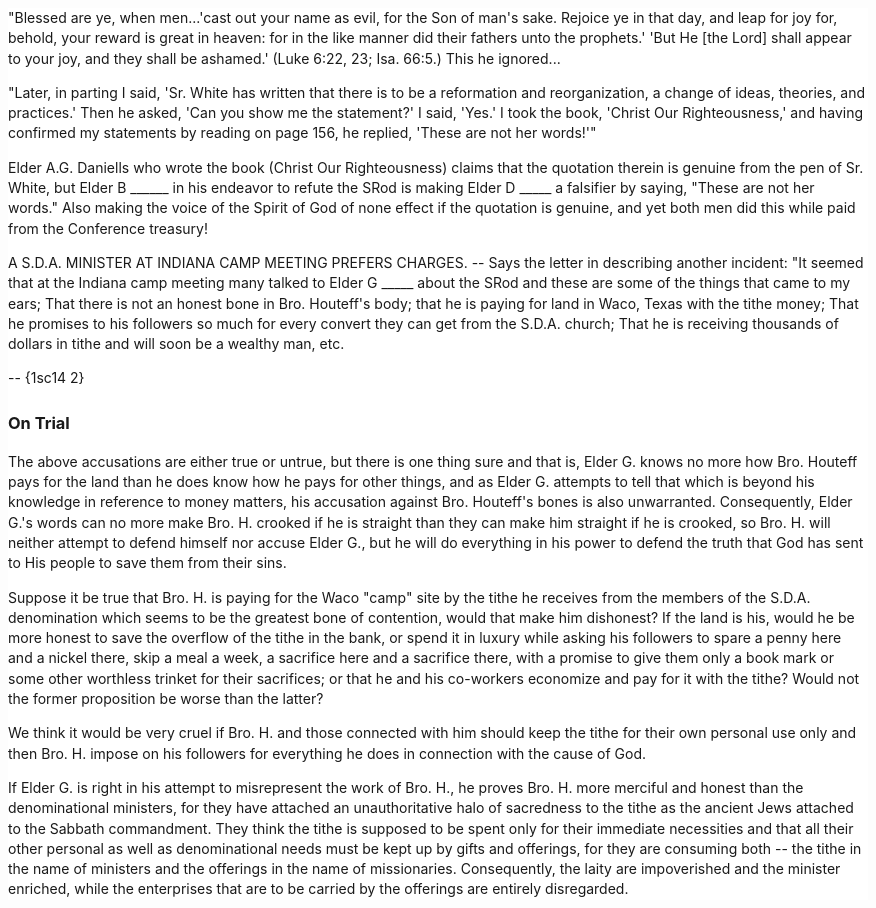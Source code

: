 "Blessed are ye, when men...'cast out your name as evil, for the Son of man's sake. Rejoice ye in that day, and leap for joy for, behold, your reward is great in heaven: for in the like manner did their fathers unto the prophets.' 'But He [the Lord] shall appear to your joy, and they shall be ashamed.' (Luke 6:22, 23; Isa. 66:5.) This he ignored...

"Later, in parting I said, 'Sr. White has written that there is to be a reformation and reorganization, a change of ideas, theories, and practices.' Then he asked, 'Can you show me the statement?' I said, 'Yes.' I took the book, 'Christ Our Righteousness,' and having confirmed my statements by reading on page 156, he replied, 'These are not her words!'"

Elder A.G. Daniells who wrote the book (Christ Our Righteousness) claims that the quotation therein is genuine from the pen of Sr. White, but Elder B \_\_\_\_\_\_ in his endeavor to refute the SRod is making Elder D \_\_\_\_\_ a falsifier by saying, "These are not her words." Also making the voice of the Spirit of God of none effect if the quotation is genuine, and yet both men did this while paid from the Conference treasury!

A S.D.A. MINISTER AT INDIANA CAMP MEETING PREFERS CHARGES. -- Says the letter in describing another incident: "It seemed that at the Indiana camp meeting many talked to Elder G \_\_\_\_\_ about the SRod and these are some of the things that came to my ears; That there is not an honest bone in Bro. Houteff's body; that he is paying for land in Waco, Texas with the tithe money; That he promises to his followers so much for every convert they can get from the S.D.A. church; That he is receiving thousands of dollars in tithe and will soon be a wealthy man, etc.

 -- {1sc14 2}   
  
  ### On Trial

The above accusations are either true or untrue, but there is one thing sure and that is, Elder G. knows no more how Bro. Houteff pays for the land than he does know how he pays for other things, and as Elder G. attempts to tell that which is beyond his knowledge in reference to money matters, his accusation against Bro. Houteff's bones is also unwarranted. Consequently, Elder G.'s words can no more make Bro. H. crooked if he is straight than they can make him straight if he is crooked, so Bro. H. will neither attempt to defend himself nor accuse Elder G., but he will do everything in his power to defend the truth that God has sent to His people to save them from their sins.

Suppose it be true that Bro. H. is paying for the Waco "camp" site by the tithe he receives from the members of the S.D.A. denomination which seems to be the greatest bone of contention, would that make him dishonest? If the land is his, would he be more honest to save the overflow of the tithe in the bank, or spend it in luxury while asking his followers to spare a penny here and a nickel there, skip a meal a week, a sacrifice here and a sacrifice there, with a promise to give them only a book mark or some other worthless trinket for their sacrifices; or that he and his co-workers economize and pay for it with the tithe? Would not the former proposition be worse than the latter?

We think it would be very cruel if Bro. H. and those connected with him should keep the tithe for their own personal use only and then Bro. H. impose on his followers for everything he does in connection with the cause of God.

If Elder G. is right in his attempt to misrepresent the work of Bro. H., he proves Bro. H. more merciful and honest than the denominational ministers, for they have attached an unauthoritative halo of sacredness to the tithe as the ancient Jews attached to the Sabbath commandment. They think the tithe is supposed to be spent only for their immediate necessities and that all their other personal as well as denominational needs must be kept up by gifts and offerings, for they are consuming both -- the tithe in the name of ministers and the offerings in the name of missionaries. Consequently, the laity are impoverished and the minister enriched, while the enterprises that are to be carried by the offerings are entirely disregarded.
